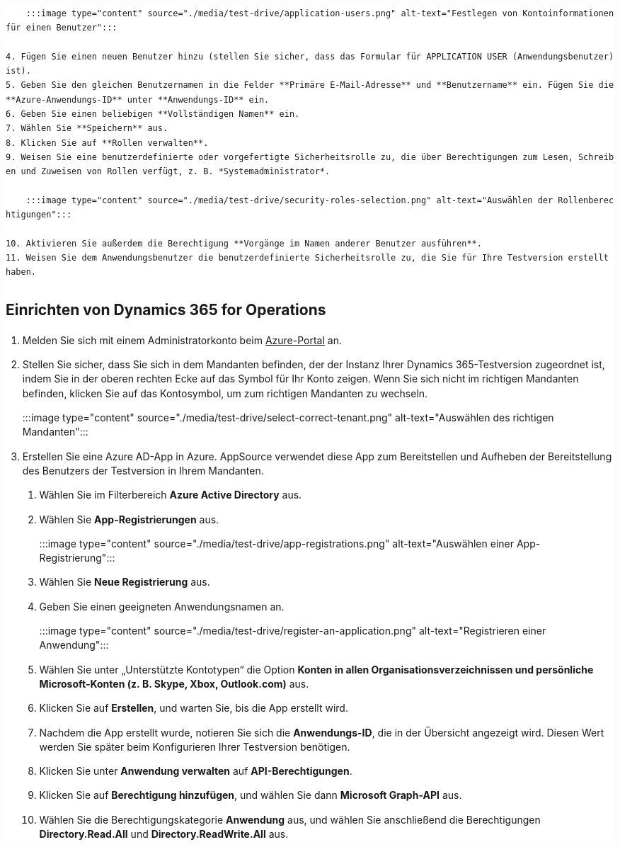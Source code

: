         :::image type="content" source="./media/test-drive/application-users.png" alt-text="Festlegen von Kontoinformationen für einen Benutzer":::

    4. Fügen Sie einen neuen Benutzer hinzu (stellen Sie sicher, dass das Formular für APPLICATION USER (Anwendungsbenutzer) ist).
    5. Geben Sie den gleichen Benutzernamen in die Felder **Primäre E-Mail-Adresse** und **Benutzername** ein. Fügen Sie die **Azure-Anwendungs-ID** unter **Anwendungs-ID** ein.
    6. Geben Sie einen beliebigen **Vollständigen Namen** ein.
    7. Wählen Sie **Speichern** aus.
    8. Klicken Sie auf **Rollen verwalten**.
    9. Weisen Sie eine benutzerdefinierte oder vorgefertigte Sicherheitsrolle zu, die über Berechtigungen zum Lesen, Schreiben und Zuweisen von Rollen verfügt, z. B. *Systemadministrator*.

        :::image type="content" source="./media/test-drive/security-roles-selection.png" alt-text="Auswählen der Rollenberechtigungen":::

    10. Aktivieren Sie außerdem die Berechtigung **Vorgänge im Namen anderer Benutzer ausführen**.
    11. Weisen Sie dem Anwendungsbenutzer die benutzerdefinierte Sicherheitsrolle zu, die Sie für Ihre Testversion erstellt haben.

## <a name="set-up-for-dynamics-365-for-operations"></a>Einrichten von Dynamics 365 for Operations

1. Melden Sie sich mit einem Administratorkonto beim [Azure-Portal](https://portal.azure.com/) an.
2. Stellen Sie sicher, dass Sie sich in dem Mandanten befinden, der der Instanz Ihrer Dynamics 365-Testversion zugeordnet ist, indem Sie in der oberen rechten Ecke auf das Symbol für Ihr Konto zeigen. Wenn Sie sich nicht im richtigen Mandanten befinden, klicken Sie auf das Kontosymbol, um zum richtigen Mandanten zu wechseln.

    :::image type="content" source="./media/test-drive/select-correct-tenant.png" alt-text="Auswählen des richtigen Mandanten":::

3. Erstellen Sie eine Azure AD-App in Azure. AppSource verwendet diese App zum Bereitstellen und Aufheben der Bereitstellung des Benutzers der Testversion in Ihrem Mandanten.
    1. Wählen Sie im Filterbereich **Azure Active Directory** aus.
    2. Wählen Sie **App-Registrierungen** aus.

        :::image type="content" source="./media/test-drive/app-registrations.png" alt-text="Auswählen einer App-Registrierung":::

    3. Wählen Sie **Neue Registrierung** aus.
    4. Geben Sie einen geeigneten Anwendungsnamen an.

        :::image type="content" source="./media/test-drive/register-an-application.png" alt-text="Registrieren einer Anwendung":::

    5. Wählen Sie unter „Unterstützte Kontotypen“ die Option **Konten in allen Organisationsverzeichnissen und persönliche Microsoft-Konten (z. B. Skype, Xbox, Outlook.com)** aus.
    6. Klicken Sie auf **Erstellen**, und warten Sie, bis die App erstellt wird.
    7. Nachdem die App erstellt wurde, notieren Sie sich die **Anwendungs-ID**, die in der Übersicht angezeigt wird. Diesen Wert werden Sie später beim Konfigurieren Ihrer Testversion benötigen.
    8. Klicken Sie unter **Anwendung verwalten** auf **API-Berechtigungen**.
    9. Klicken Sie auf **Berechtigung hinzufügen**, und wählen Sie dann  **Microsoft Graph-API** aus.
    10. Wählen Sie die Berechtigungskategorie **Anwendung** aus, und wählen Sie anschließend die Berechtigungen **Directory.Read.All** und **Directory.ReadWrite.All** aus.
